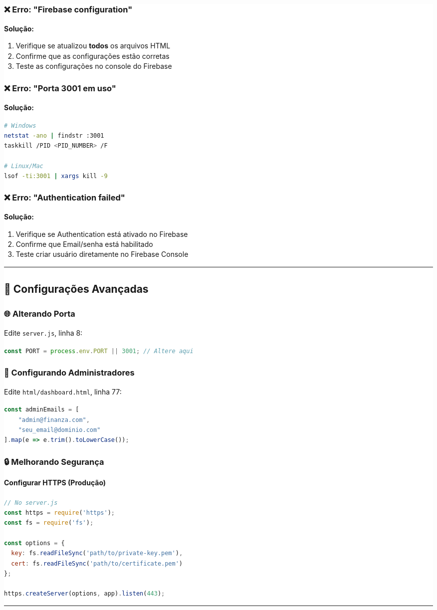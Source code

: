 ### ❌ Erro: "Firebase configuration"
**Solução:**
1. Verifique se atualizou **todos** os arquivos HTML
2. Confirme que as configurações estão corretas
3. Teste as configurações no console do Firebase

### ❌ Erro: "Porta 3001 em uso"
**Solução:**
```bash
# Windows
netstat -ano | findstr :3001
taskkill /PID <PID_NUMBER> /F

# Linux/Mac
lsof -ti:3001 | xargs kill -9
```

### ❌ Erro: "Authentication failed"
**Solução:**
1. Verifique se Authentication está ativado no Firebase
2. Confirme que Email/senha está habilitado
3. Teste criar usuário diretamente no Firebase Console

---

## 🔧 Configurações Avançadas

### 🌐 Alterando Porta
Edite `server.js`, linha 8:
```javascript
const PORT = process.env.PORT || 3001; // Altere aqui
```

### 👥 Configurando Administradores
Edite `html/dashboard.html`, linha 77:
```javascript
const adminEmails = [
    "admin@finanza.com",
    "seu_email@dominio.com"
].map(e => e.trim().toLowerCase());
```

### 🔒 Melhorando Segurança

#### Configurar HTTPS (Produção)
```javascript
// No server.js
const https = require('https');
const fs = require('fs');

const options = {
  key: fs.readFileSync('path/to/private-key.pem'),
  cert: fs.readFileSync('path/to/certificate.pem')
};

https.createServer(options, app).listen(443);
```

---